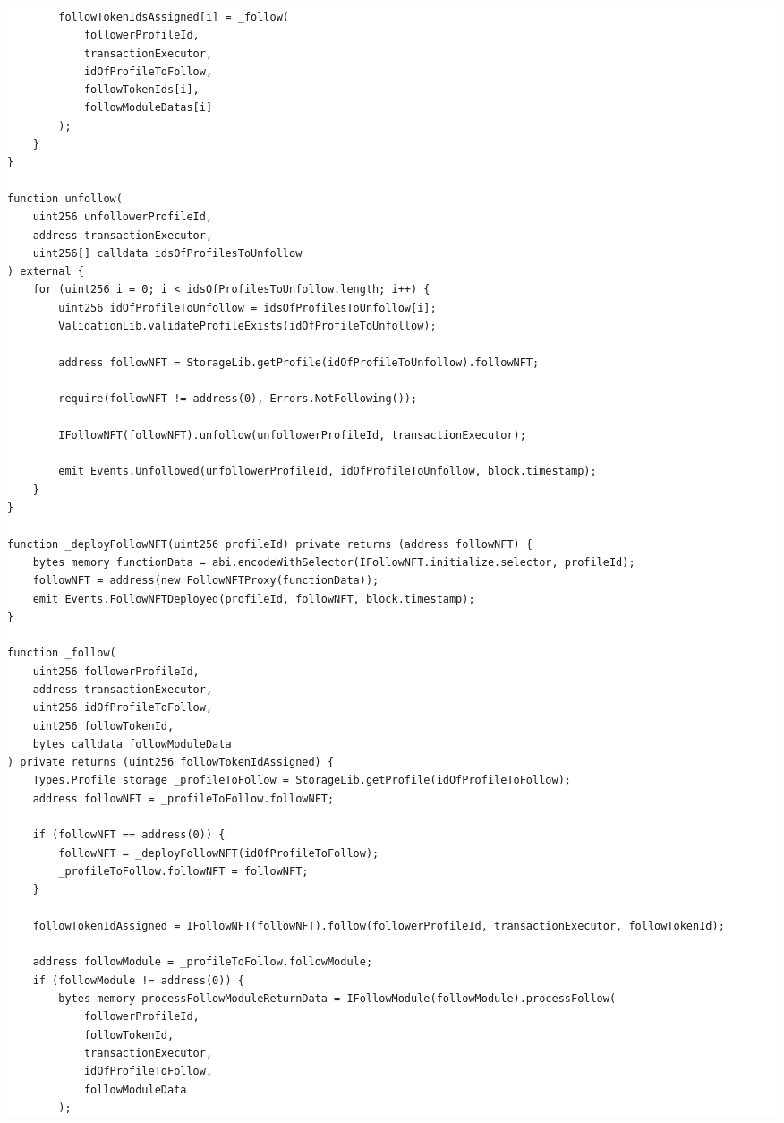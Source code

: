             followTokenIdsAssigned[i] = _follow(
                followerProfileId,
                transactionExecutor,
                idOfProfileToFollow,
                followTokenIds[i],
                followModuleDatas[i]
            );
        }
    }

    function unfollow(
        uint256 unfollowerProfileId,
        address transactionExecutor,
        uint256[] calldata idsOfProfilesToUnfollow
    ) external {
        for (uint256 i = 0; i < idsOfProfilesToUnfollow.length; i++) {
            uint256 idOfProfileToUnfollow = idsOfProfilesToUnfollow[i];
            ValidationLib.validateProfileExists(idOfProfileToUnfollow);

            address followNFT = StorageLib.getProfile(idOfProfileToUnfollow).followNFT;

            require(followNFT != address(0), Errors.NotFollowing());

            IFollowNFT(followNFT).unfollow(unfollowerProfileId, transactionExecutor);

            emit Events.Unfollowed(unfollowerProfileId, idOfProfileToUnfollow, block.timestamp);
        }
    }

    function _deployFollowNFT(uint256 profileId) private returns (address followNFT) {
        bytes memory functionData = abi.encodeWithSelector(IFollowNFT.initialize.selector, profileId);
        followNFT = address(new FollowNFTProxy(functionData));
        emit Events.FollowNFTDeployed(profileId, followNFT, block.timestamp);
    }

    function _follow(
        uint256 followerProfileId,
        address transactionExecutor,
        uint256 idOfProfileToFollow,
        uint256 followTokenId,
        bytes calldata followModuleData
    ) private returns (uint256 followTokenIdAssigned) {
        Types.Profile storage _profileToFollow = StorageLib.getProfile(idOfProfileToFollow);
        address followNFT = _profileToFollow.followNFT;

        if (followNFT == address(0)) {
            followNFT = _deployFollowNFT(idOfProfileToFollow);
            _profileToFollow.followNFT = followNFT;
        }

        followTokenIdAssigned = IFollowNFT(followNFT).follow(followerProfileId, transactionExecutor, followTokenId);

        address followModule = _profileToFollow.followModule;
        if (followModule != address(0)) {
            bytes memory processFollowModuleReturnData = IFollowModule(followModule).processFollow(
                followerProfileId,
                followTokenId,
                transactionExecutor,
                idOfProfileToFollow,
                followModuleData
            );
